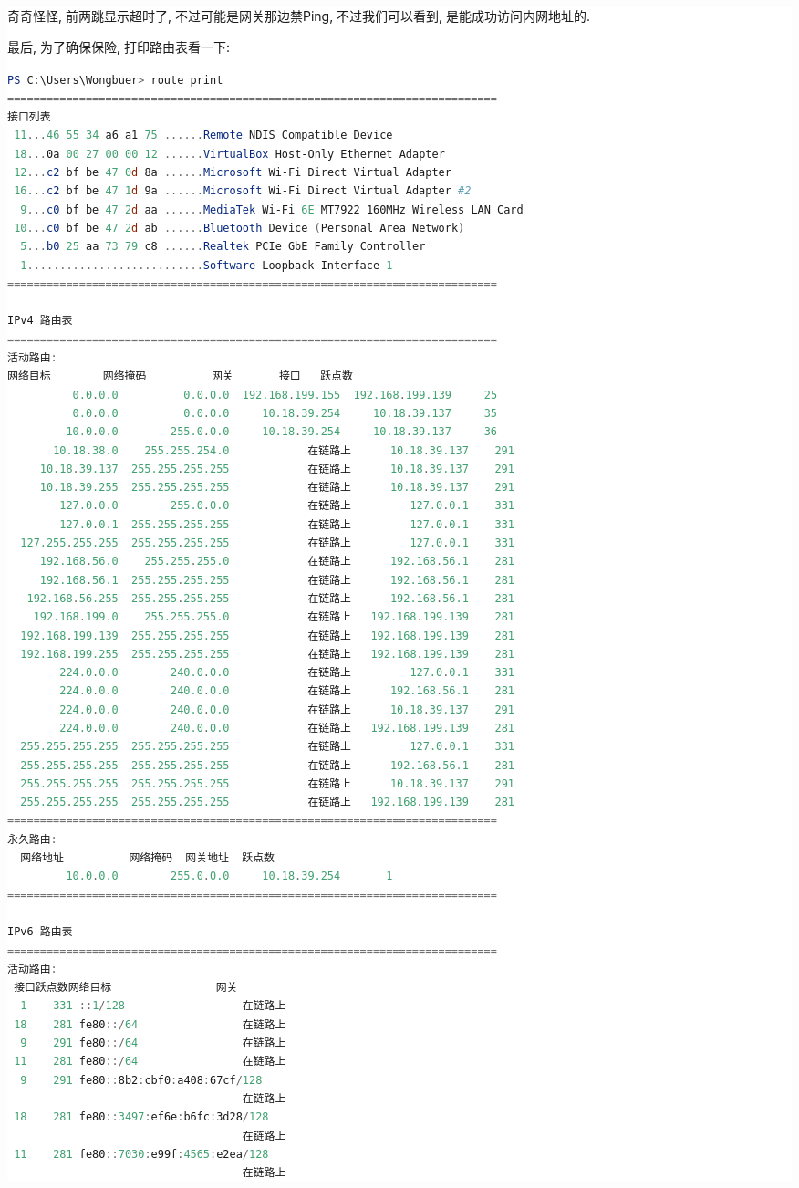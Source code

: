 奇奇怪怪, 前两跳显示超时了, 不过可能是网关那边禁Ping, 不过我们可以看到, 是能成功访问内网地址的.

最后, 为了确保保险, 打印路由表看一下:

```powershell
PS C:\Users\Wongbuer> route print
===========================================================================
接口列表
 11...46 55 34 a6 a1 75 ......Remote NDIS Compatible Device
 18...0a 00 27 00 00 12 ......VirtualBox Host-Only Ethernet Adapter
 12...c2 bf be 47 0d 8a ......Microsoft Wi-Fi Direct Virtual Adapter
 16...c2 bf be 47 1d 9a ......Microsoft Wi-Fi Direct Virtual Adapter #2
  9...c0 bf be 47 2d aa ......MediaTek Wi-Fi 6E MT7922 160MHz Wireless LAN Card
 10...c0 bf be 47 2d ab ......Bluetooth Device (Personal Area Network)
  5...b0 25 aa 73 79 c8 ......Realtek PCIe GbE Family Controller
  1...........................Software Loopback Interface 1
===========================================================================

IPv4 路由表
===========================================================================
活动路由:
网络目标        网络掩码          网关       接口   跃点数
          0.0.0.0          0.0.0.0  192.168.199.155  192.168.199.139     25
          0.0.0.0          0.0.0.0     10.18.39.254     10.18.39.137     35
         10.0.0.0        255.0.0.0     10.18.39.254     10.18.39.137     36
       10.18.38.0    255.255.254.0            在链路上      10.18.39.137    291
     10.18.39.137  255.255.255.255            在链路上      10.18.39.137    291
     10.18.39.255  255.255.255.255            在链路上      10.18.39.137    291
        127.0.0.0        255.0.0.0            在链路上         127.0.0.1    331
        127.0.0.1  255.255.255.255            在链路上         127.0.0.1    331
  127.255.255.255  255.255.255.255            在链路上         127.0.0.1    331
     192.168.56.0    255.255.255.0            在链路上      192.168.56.1    281
     192.168.56.1  255.255.255.255            在链路上      192.168.56.1    281
   192.168.56.255  255.255.255.255            在链路上      192.168.56.1    281
    192.168.199.0    255.255.255.0            在链路上   192.168.199.139    281
  192.168.199.139  255.255.255.255            在链路上   192.168.199.139    281
  192.168.199.255  255.255.255.255            在链路上   192.168.199.139    281
        224.0.0.0        240.0.0.0            在链路上         127.0.0.1    331
        224.0.0.0        240.0.0.0            在链路上      192.168.56.1    281
        224.0.0.0        240.0.0.0            在链路上      10.18.39.137    291
        224.0.0.0        240.0.0.0            在链路上   192.168.199.139    281
  255.255.255.255  255.255.255.255            在链路上         127.0.0.1    331
  255.255.255.255  255.255.255.255            在链路上      192.168.56.1    281
  255.255.255.255  255.255.255.255            在链路上      10.18.39.137    291
  255.255.255.255  255.255.255.255            在链路上   192.168.199.139    281
===========================================================================
永久路由:
  网络地址          网络掩码  网关地址  跃点数
         10.0.0.0        255.0.0.0     10.18.39.254       1
===========================================================================

IPv6 路由表
===========================================================================
活动路由:
 接口跃点数网络目标                网关
  1    331 ::1/128                  在链路上
 18    281 fe80::/64                在链路上
  9    291 fe80::/64                在链路上
 11    281 fe80::/64                在链路上
  9    291 fe80::8b2:cbf0:a408:67cf/128
                                    在链路上
 18    281 fe80::3497:ef6e:b6fc:3d28/128
                                    在链路上
 11    281 fe80::7030:e99f:4565:e2ea/128
                                    在链路上
```